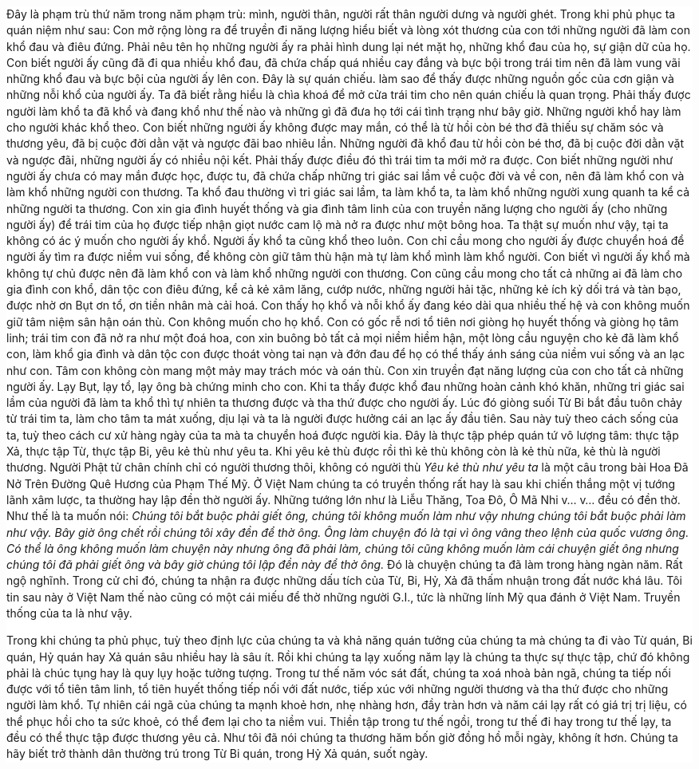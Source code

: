 Đây là phạm trù thứ năm trong năm phạm trù: mình, người thân, người rất thân người dưng và người ghét. Trong khi phủ phục ta quán niệm như sau: Con mở rộng lòng ra để truyền đi năng lượng hiểu biết và lòng xót thương của con tới những người đã làm con khổ đau và điêu đứng. Phải nêu tên họ những người ấy ra phải hình dung lại nét mặt họ, những khổ đau của họ, sự giận dữ của họ. Con biết người ấy cũng đã đi qua nhiều khổ đau, đã chứa chấp quá nhiều cay đắng và bực bội trong trái tim nên đã làm vung vãi những khổ đau và bực bội của người ấy lên con. Đây là sự quán chiếu. làm sao để thấy được những nguồn gốc của cơn giận và những nỗi khổ của người ấy. Ta đã biết rằng hiểu là chìa khoá để mở cửa trái tim cho nên quán chiếu là quan trọng. Phải thấy được người làm khổ ta đã khổ và đang khổ như thế nào và những gì đã đưa họ tới cái tình trạng như bây giờ. Những người khổ hay làm cho người khác khổ theo. Con biết những người ấy không được may mắn, có thể là từ hồi còn bé thơ đã thiếu sự chăm sóc và thương yêu, đã bị cuộc đời dằn vặt và ngược đãi bao nhiêu lần. Những người đã khổ đau từ hồi còn bé thơ, đã bị cuộc đời dằn vặt và ngược đãi, những người ấy có nhiều nội kết. Phải thấy được điều đó thì trái tim ta mới mở ra được. Con biết những người như người ấy chưa có may mắn được học, được tu, đã chứa chấp những tri giác sai lầm về cuộc đời và về con, nên đã làm khổ con và làm khổ những người con thương. Ta khổ đau thường vì tri giác sai lầm, ta làm khổ ta, ta làm khổ những người xung quanh ta kể cả những người ta thương. Con xin gia đình huyết thống và gia đình tâm linh của con truyền năng lượng cho người ấy (cho những người ấy) để trái tim của họ được tiếp nhận giọt nước cam lộ mà nở ra được như một bông hoa. Ta thật sự muốn như vậy, tại ta không có ác ý muốn cho người ấy khổ. Người ấy khổ ta cũng khổ theo luôn. Con chỉ cầu mong cho người ấy được chuyển hoá để người ấy tìm ra được niềm vui sống, để không còn giữ tâm thù hận mà tự làm khổ mình làm khổ người. Con biết vì người ấy khổ mà không tự chủ được nên đã làm khổ con và làm khổ những người con thương. Con cũng cầu mong cho tất cả những ai đã làm cho gia đình con khổ, dân tộc con điêu đứng, kể cả kẻ xâm lăng, cướp nước, những người hải tặc, những kẻ ích kỷ dối trá và tàn bạo, được nhờ ơn Bụt ơn tổ, ơn tiền nhân mà cải hoá. Con thấy họ khổ và nỗi khổ ấy đang kéo dài qua nhiều thế hệ và con không muốn giữ tâm niệm sân hận oán thù. Con không muốn cho họ khổ. Con có gốc rễ nơi tổ tiên nơi giòng họ huyết thống và giòng họ tâm linh; trái tim con đã nở ra như một đoá hoa, con xin buông bỏ tất cả mọi niềm hiềm hận, một lòng cầu nguyện cho kẻ đã làm khổ con, làm khổ gia đình và dân tộc con được thoát vòng tai nạn và đớn đau để họ có thể thấy ánh sáng của niềm vui sống và an lạc như con. Tâm con không còn mang một mảy may trách móc và oán thù. Con xin truyền đạt năng lượng của con cho tất cả những người ấy. Lạy Bụt, lạy tổ, lạy ông bà chứng minh cho con. Khi ta thấy được khổ đau những hoàn cảnh khó khăn, những tri giác sai lầm của người đã làm ta khổ thì tự nhiên ta thương được và tha thứ được cho người ấy. Lúc đó giòng suối Từ Bi bắt đầu tuôn chảy từ trái tim ta, làm cho tâm ta mát xuống, dịu lại và ta là người được hưởng cái an lạc ấy đầu tiên. Sau này tuỳ theo cách sống của ta, tuỳ theo cách cư xử hàng ngày của ta mà ta chuyển hoá được người kia. Đây là thực tập phép quán tứ vô lượng tâm: thực tập Xả, thực tập Từ, thực tập Bi, yêu kẻ thù như yêu ta. Khi yêu kẻ thù được rồi thì kẻ thù không còn là kẻ thù nữa, kẻ thù là người thương. Người Phật tử chân chính chỉ có người thương thôi, không có người thù _Yêu kẻ thù như yêu ta_ là một câu trong bài Hoa Đã Nở Trên Đường Quê Hương của Phạm Thế Mỹ. Ở Việt Nam chúng ta có truyền thống rất hay là sau khi chiến thắng một vị tướng lãnh xâm lược, ta thường hay lập đền thờ người ấy. Những tướng lớn như là Liễu Thăng, Toa Đô, Ô Mã Nhi v… v… đều có đền thờ. Như thế là ta muốn nói: _Chúng tôi bắt buộc phải giết ông, chúng tôi không muốn làm như vậy nhưng chúng tôi bắt buộc phải làm như vậy. Bây giờ ông chết rồi chúng tôi xây đền để thờ ông. Ông làm chuyện đó là tại vì ông vâng theo lệnh của quốc vương ông. Có thể là ông không muốn làm chuyện này nhưng ông đã phải làm, chúng tôi cũng không muốn làm cái chuyện giết ông nhưng chúng tôi đã phải giết ông và bây giờ chúng tôi lập đền này để thờ ông._ Đó là chuyện chúng ta đã làm trong hàng ngàn năm. Rất ngộ nghĩnh. Trong cử chỉ đó, chúng ta nhận ra được những dấu tích của Từ, Bi, Hỷ, Xả đã thấm nhuận trong đất nước khá lâu. Tôi tin sau này ở Việt Nam thế nào cũng có một cái miếu để thờ những người G.I., tức là những lính Mỹ qua đánh ở Việt Nam. Truyền thống của ta là như vậy.

Trong khi chúng ta phủ phục, tuỳ theo định lực của chúng ta và khả năng quán tưởng của chúng ta mà chúng ta đi vào Từ quán, Bi quán, Hỷ quán hay Xả quán sâu nhiều hay là sâu ít. Rồi khi chúng ta lạy xuống năm lạy là chúng ta thực sự thực tập, chứ đó không phải là chúc tụng hay là quy lụy hoặc tưởng tượng. Trong tư thế năm vóc sát đất, chúng ta xoá nhoà bản ngã, chúng ta tiếp nối được với tổ tiên tâm linh, tổ tiên huyết thống tiếp nối với đất nước, tiếp xúc với những người thương và tha thứ được cho những người làm khổ. Tự nhiên cái ngã của chúng ta mạnh khoẻ hơn, nhẹ nhàng hơn, đầy tràn hơn và năm cái lạy rất có giá trị trị liệu, có thể phục hồi cho ta sức khoẻ, có thể đem lại cho ta niềm vui. Thiền tập trong tư thế ngồi, trong tư thế đi hay trong tư thế lạy, ta đều có thể thực tập được thương yêu cả. Như tôi đã nói chúng ta thương hăm bốn giờ đồng hồ mỗi ngày, không ít hơn. Chúng ta hãy biết trở thành dân thường trú trong Từ Bi quán, trong Hỷ Xả quán, suốt ngày.